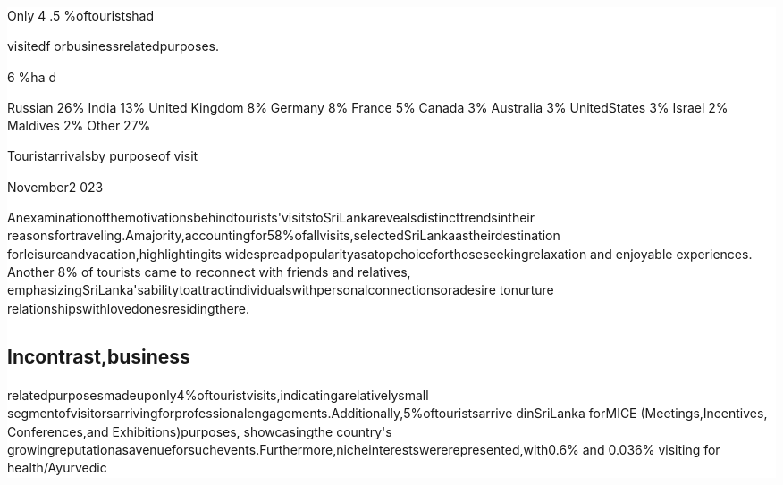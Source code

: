 Only 
4
.5
%oftouristshad
 
visitedf
orbusinessrelatedpurposes.
 
6
%ha
d
 
Russian 
26%
India
13%
United 
Kingdom
8%
Germany
8%
France
5%
Canada
3%
Australia
3%
UnitedStates
3%
Israel
2%
Maldives
2%
Other 
27%
 
   
  
Touristarrivalsby purposeof visit 
 
 
November2
023
 
 
 
Anexaminationofthemotivationsbehindtourists'visitstoSriLankarevealsdistincttrendsintheir 
reasonsfortraveling.Amajority,accountingfor58%ofallvisits,selectedSriLankaastheirdestination 
forleisureandvacation,highlightingits 
widespreadpopularityasatopchoiceforthoseseekingrelaxation 
and enjoyable experiences. Another 8% of tourists came to reconnect with friends and relatives, 
emphasizingSriLanka'sabilitytoattractindividualswithpersonalconnectionsoradesire 
tonurture 
relationshipswithlovedonesresidingthere.
 
 
Incontrast,business
-
relatedpurposesmadeuponly4%oftouristvisits,indicatingarelativelysmall 
segmentofvisitorsarrivingforprofessionalengagements.Additionally,5%oftouristsarrive
dinSriLanka 
forMICE (Meetings,Incentives, Conferences,and Exhibitions)purposes, showcasingthe country's 
growingreputationasavenueforsuchevents.Furthermore,nicheinterestswererepresented,with0.6% 
and 0.036% visiting for health/Ayurvedic
 